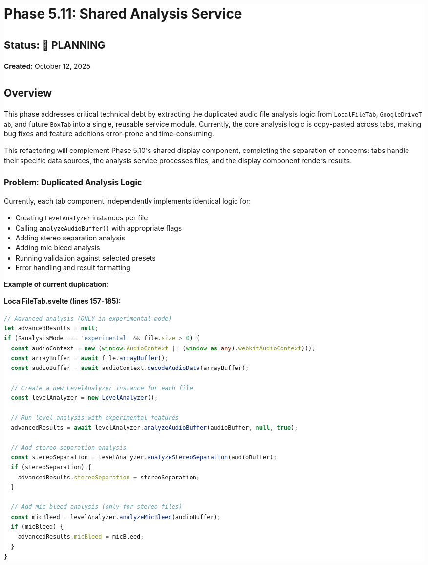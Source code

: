 # Phase 5.11: Shared Analysis Service

## Status: 📝 PLANNING

**Created:** October 12, 2025

## Overview

This phase addresses critical technical debt by extracting the duplicated audio file analysis logic from `LocalFileTab`, `GoogleDriveTab`, and future `BoxTab` into a single, reusable service module. Currently, the core analysis logic is copy-pasted across tabs, making bug fixes and feature additions error-prone and time-consuming.

This refactoring will complement Phase 5.10's shared display component, completing the separation of concerns: tabs handle their specific data sources, the analysis service processes files, and the display component renders results.

### Problem: Duplicated Analysis Logic

Currently, each tab component independently implements identical logic for:
- Creating `LevelAnalyzer` instances per file
- Calling `analyzeAudioBuffer()` with appropriate flags
- Adding stereo separation analysis
- Adding mic bleed analysis
- Running validation against selected presets
- Error handling and result formatting

**Example of current duplication:**

**LocalFileTab.svelte (lines 157-185):**
```typescript
// Advanced analysis (ONLY in experimental mode)
let advancedResults = null;
if ($analysisMode === 'experimental' && file.size > 0) {
  const audioContext = new (window.AudioContext || (window as any).webkitAudioContext)();
  const arrayBuffer = await file.arrayBuffer();
  const audioBuffer = await audioContext.decodeAudioData(arrayBuffer);

  // Create a new LevelAnalyzer instance for each file
  const levelAnalyzer = new LevelAnalyzer();

  // Run level analysis with experimental features
  advancedResults = await levelAnalyzer.analyzeAudioBuffer(audioBuffer, null, true);

  // Add stereo separation analysis
  const stereoSeparation = levelAnalyzer.analyzeStereoSeparation(audioBuffer);
  if (stereoSeparation) {
    advancedResults.stereoSeparation = stereoSeparation;
  }

  // Add mic bleed analysis (only for stereo files)
  const micBleed = levelAnalyzer.analyzeMicBleed(audioBuffer);
  if (micBleed) {
    advancedResults.micBleed = micBleed;
  }
}
```
